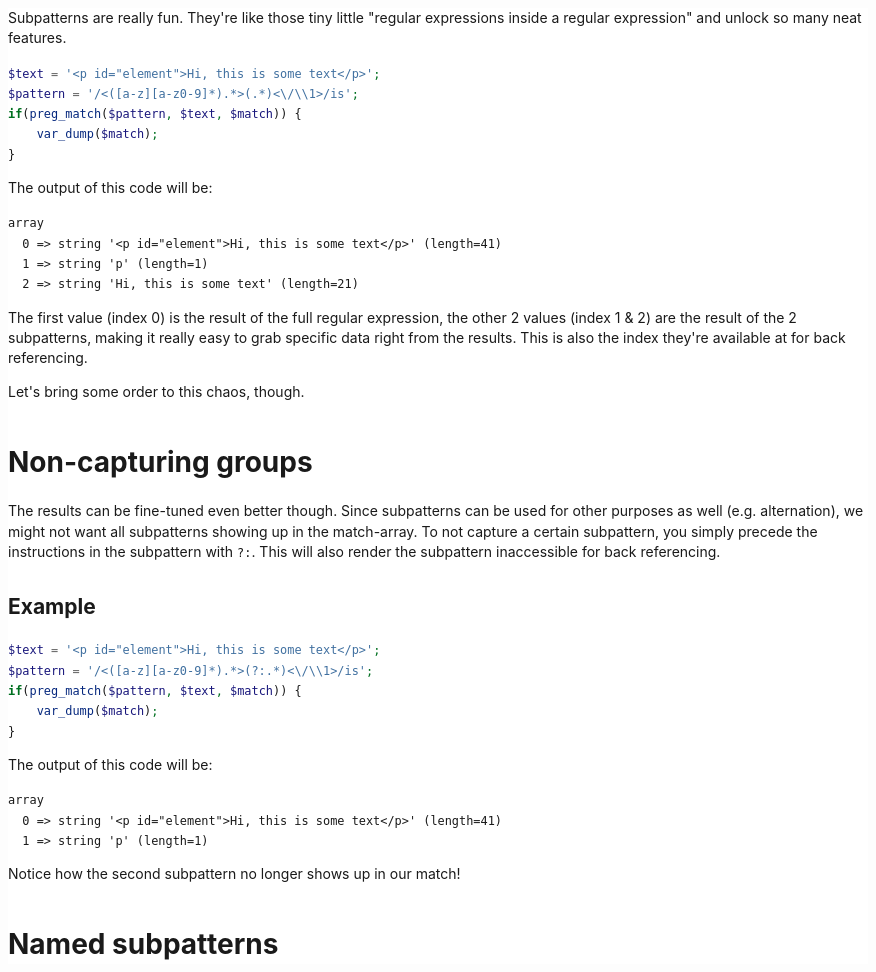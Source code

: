 Subpatterns are really fun. They're like those tiny little "regular expressions inside a regular expression" and unlock so many neat features.

```php
$text = '<p id="element">Hi, this is some text</p>';
$pattern = '/<([a-z][a-z0-9]*).*>(.*)<\/\\1>/is';
if(preg_match($pattern, $text, $match)) {
    var_dump($match);
}
```

The output of this code will be:

```
array
  0 => string '<p id="element">Hi, this is some text</p>' (length=41)
  1 => string 'p' (length=1)
  2 => string 'Hi, this is some text' (length=21)
```

The first value (index 0) is the result of the full regular expression, the other 2 values (index 1 & 2) are the result of the 2 subpatterns, making it really easy to grab specific data right from the results. This is also the index they're available at for back referencing.

Let's bring some order to this chaos, though.

# Non-capturing groups

The results can be fine-tuned even better though. Since subpatterns can be used for other purposes as well (e.g. alternation), we might not want all subpatterns showing up in the match-array. To not capture a certain subpattern, you simply precede the instructions in the subpattern with `?:`. This will also render the subpattern inaccessible for back referencing.

## Example

```php
$text = '<p id="element">Hi, this is some text</p>';
$pattern = '/<([a-z][a-z0-9]*).*>(?:.*)<\/\\1>/is';
if(preg_match($pattern, $text, $match)) {
    var_dump($match);
}
```

The output of this code will be:

```
array
  0 => string '<p id="element">Hi, this is some text</p>' (length=41)
  1 => string 'p' (length=1)
```

Notice how the second subpattern no longer shows up in our match!

# Named subpatterns
